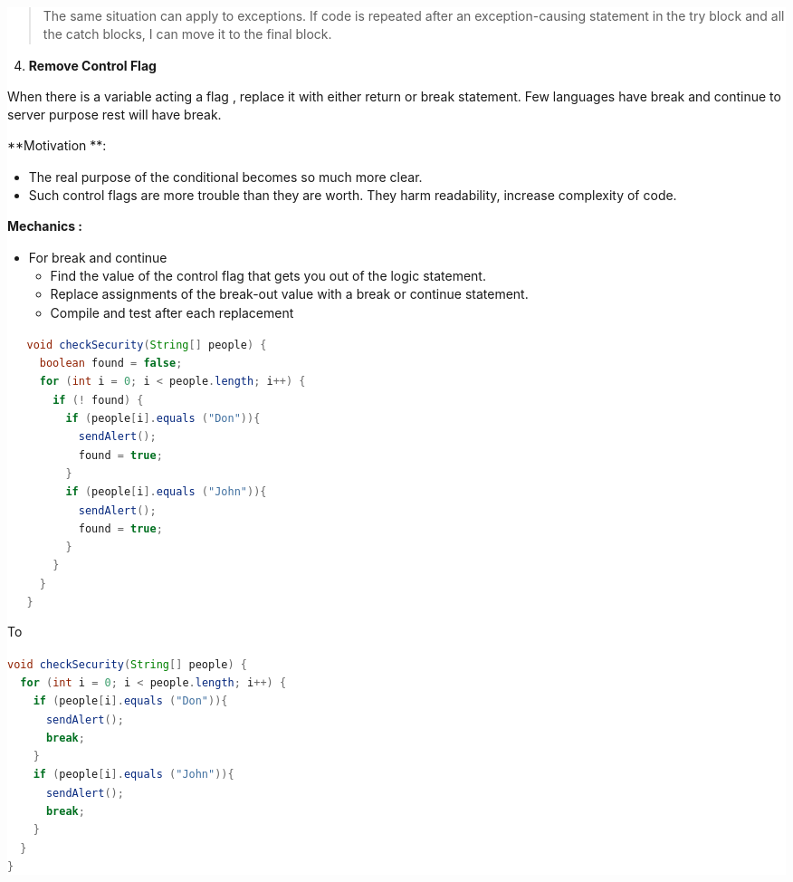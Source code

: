> The same situation can apply to exceptions. If code is repeated after an exception-causing statement in the try block and all the catch blocks, I can move it to the final block.

4. **Remove Control Flag**

When there is a variable acting a flag , replace it with either return or break statement. Few languages have break and continue to server purpose rest will have break.

**Motivation **:

- The real purpose of the conditional becomes so much more clear.
- Such control flags are more trouble than they are worth. They harm readability, increase complexity of code.

**Mechanics :**

- For break and continue
  - Find the value of the control flag that gets you out of the logic statement.
  - Replace assignments of the break-out value with a break or continue statement.
  - Compile and test after each replacement

```java
   void checkSecurity(String[] people) {  
     boolean found = false;  
     for (int i = 0; i < people.length; i++) {  
       if (! found) {       
         if (people[i].equals ("Don")){    
           sendAlert();     
           found = true;     
         }     
         if (people[i].equals ("John")){    
           sendAlert();        
           found = true;        
         }          
       }       
     }   
   }
```

To

```java
void checkSecurity(String[] people) {     
  for (int i = 0; i < people.length; i++) {  
    if (people[i].equals ("Don")){     
      sendAlert();       
      break;    
    }         
    if (people[i].equals ("John")){    
      sendAlert();          
      break;     
    }
  }
}
```
